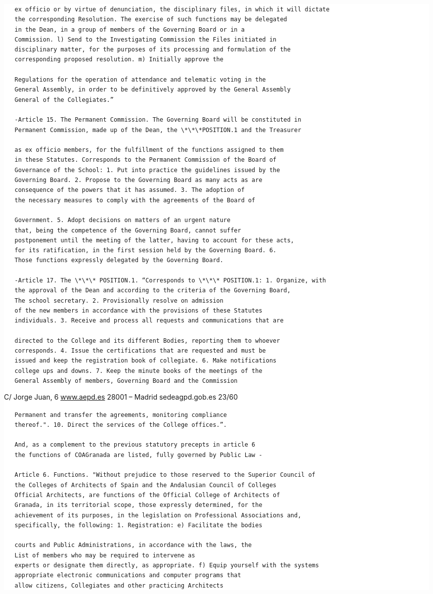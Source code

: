        ex officio or by virtue of denunciation, the disciplinary files, in which it will dictate
       the corresponding Resolution. The exercise of such functions may be delegated
       in the Dean, in a group of members of the Governing Board or in a
       Commission. l) Send to the Investigating Commission the Files initiated in
       disciplinary matter, for the purposes of its processing and formulation of the
       corresponding proposed resolution. m) Initially approve the

       Regulations for the operation of attendance and telematic voting in the
       General Assembly, in order to be definitively approved by the General Assembly
       General of the Collegiates.”

       -Article 15. The Permanent Commission. The Governing Board will be constituted in
       Permanent Commission, made up of the Dean, the \*\*\*POSITION.1 and the Treasurer

       as ex officio members, for the fulfillment of the functions assigned to them
       in these Statutes. Corresponds to the Permanent Commission of the Board of
       Governance of the School: 1. Put into practice the guidelines issued by the
       Governing Board. 2. Propose to the Governing Board as many acts as are
       consequence of the powers that it has assumed. 3. The adoption of
       the necessary measures to comply with the agreements of the Board of

       Government. 5. Adopt decisions on matters of an urgent nature
       that, being the competence of the Governing Board, cannot suffer
       postponement until the meeting of the latter, having to account for these acts,
       for its ratification, in the first session held by the Governing Board. 6.
       Those functions expressly delegated by the Governing Board.

       -Article 17. The \*\*\* POSITION.1. “Corresponds to \*\*\* POSITION.1: 1. Organize, with
       the approval of the Dean and according to the criteria of the Governing Board,
       The school secretary. 2. Provisionally resolve on admission
       of the new members in accordance with the provisions of these Statutes
       individuals. 3. Receive and process all requests and communications that are

       directed to the College and its different Bodies, reporting them to whoever
       corresponds. 4. Issue the certifications that are requested and must be
       issued and keep the registration book of collegiate. 6. Make notifications
       college ups and downs. 7. Keep the minute books of the meetings of the
       General Assembly of members, Governing Board and the Commission

C/ Jorge Juan, 6 www.aepd.es
28001 – Madrid sedeagpd.gob.es 23/60

       Permanent and transfer the agreements, monitoring compliance
       thereof.". 10. Direct the services of the College offices.”.

       And, as a complement to the previous statutory precepts in article 6
       the functions of COAGranada are listed, fully governed by Public Law -

       Article 6. Functions. "Without prejudice to those reserved to the Superior Council of
       the Colleges of Architects of Spain and the Andalusian Council of Colleges
       Official Architects, are functions of the Official College of Architects of
       Granada, in its territorial scope, those expressly determined, for the
       achievement of its purposes, in the legislation on Professional Associations and,
       specifically, the following: 1. Registration: e) Facilitate the bodies

       courts and Public Administrations, in accordance with the laws, the
       List of members who may be required to intervene as
       experts or designate them directly, as appropriate. f) Equip yourself with the systems
       appropriate electronic communications and computer programs that
       allow citizens, Collegiates and other practicing Architects
